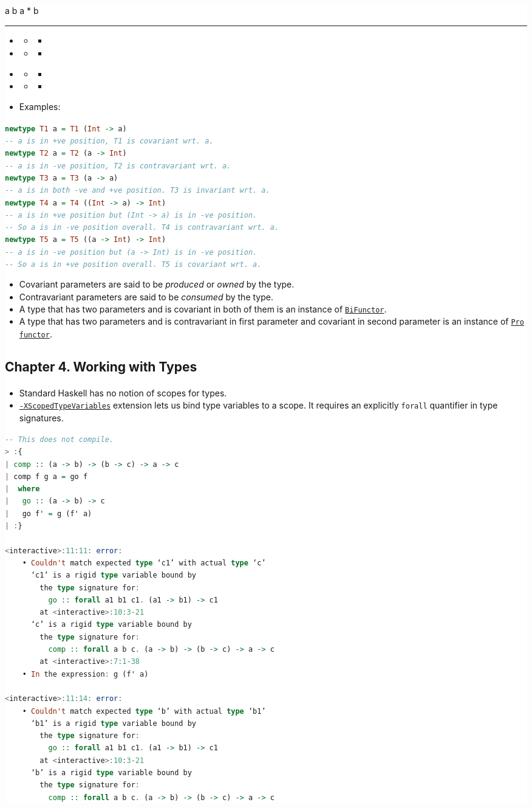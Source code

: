 a   b   a * b
--  --  ------
+   +   +
+   -   -
-   +   -
-   -   +

- Examples:
```haskell
newtype T1 a = T1 (Int -> a)
-- a is in +ve position, T1 is covariant wrt. a.
newtype T2 a = T2 (a -> Int)
-- a is in -ve position, T2 is contravariant wrt. a.
newtype T3 a = T3 (a -> a)
-- a is in both -ve and +ve position. T3 is invariant wrt. a.
newtype T4 a = T4 ((Int -> a) -> Int)
-- a is in +ve position but (Int -> a) is in -ve position.
-- So a is in -ve position overall. T4 is contravariant wrt. a.
newtype T5 a = T5 ((a -> Int) -> Int)
-- a is in -ve position but (a -> Int) is in -ve position.
-- So a is in +ve position overall. T5 is covariant wrt. a.
```
- Covariant parameters are said to be _produced_ or _owned_ by the type.
- Contravariant parameters are said to be _consumed_ by the type.
- A type that has two parameters and is covariant in both of them is an instance of [`BiFunctor`].
- A type that has two parameters and is contravariant in first parameter and covariant in second parameter is an instance of [`Profunctor`].

## Chapter 4. Working with Types

- Standard Haskell has no notion of scopes for types.
- [`-XScopedTypeVariables`] extension lets us bind type variables to a scope. It requires an explicitly `forall` quantifier in type signatures.

```haskell
-- This does not compile.
> :{
| comp :: (a -> b) -> (b -> c) -> a -> c
| comp f g a = go f
|  where
|   go :: (a -> b) -> c
|   go f' = g (f' a)
| :}

<interactive>:11:11: error:
    • Couldn't match expected type ‘c1’ with actual type ‘c’
      ‘c1’ is a rigid type variable bound by
        the type signature for:
          go :: forall a1 b1 c1. (a1 -> b1) -> c1
        at <interactive>:10:3-21
      ‘c’ is a rigid type variable bound by
        the type signature for:
          comp :: forall a b c. (a -> b) -> (b -> c) -> a -> c
        at <interactive>:7:1-38
    • In the expression: g (f' a)

<interactive>:11:14: error:
    • Couldn't match expected type ‘b’ with actual type ‘b1’
      ‘b1’ is a rigid type variable bound by
        the type signature for:
          go :: forall a1 b1 c1. (a1 -> b1) -> c1
        at <interactive>:10:3-21
      ‘b’ is a rigid type variable bound by
        the type signature for:
          comp :: forall a b c. (a -> b) -> (b -> c) -> a -> c
```

[`Functor`]: https://hackage.haskell.org/package/base/docs/Prelude.html#t:Functor
[`Contravariant`]: https://hackage.haskell.org/package/base/docs/Data-Functor-Contravariant.html
[`Invariant`]: https://hackage.haskell.org/package/invariant/docs/Data-Functor-Invariant.html#t:Invariant
[`BiFunctor`]: https://hackage.haskell.org/package/base/docs/Data-Bifunctor.html#t:Bifunctor
[`Profunctor`]: https://hackage.haskell.org/package/profunctors/docs/Data-Profunctor.html#t:Profunctor
[`Data.Typeable`]: https://hackage.haskell.org/package/base/docs/Data-Typeable.html
[`-XDataKinds`]: https://downloads.haskell.org/~ghc/latest/docs/html/users_guide/glasgow_exts.html#extension-DataKinds
[`-XTypeOperators`]: https://downloads.haskell.org/~ghc/latest/docs/html/users_guide/glasgow_exts.html#extension-TypeOperators
[`-XTypeFamilies`]: https://downloads.haskell.org/~ghc/latest/docs/html/users_guide/glasgow_exts.html#extension-TypeFamilies
[`-XScopedTypeVariables`]: https://downloads.haskell.org/~ghc/latest/docs/html/users_guide/glasgow_exts.html#extension-ScopedTypeVariables
[`-XTypeApplications`]: https://downloads.haskell.org/~ghc/latest/docs/html/users_guide/glasgow_exts.html#extension-TypeApplications
[`-XAllowAmbiguousTypes`]: https://downloads.haskell.org/~ghc/latest/docs/html/users_guide/glasgow_exts.html#extension-AllowAmbiguousTypes
[`-XConstraintKinds`]: https://downloads.haskell.org/~ghc/latest/docs/html/users_guide/glasgow_exts.html#extension-ConstraintKinds
[^hlist-source]: [The complete code for `HList`](/code/hlist.html).